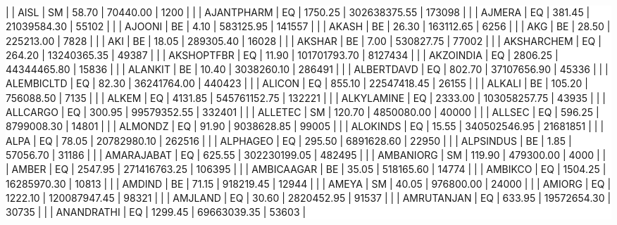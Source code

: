 |  | AISL | SM | 58.70 | 70440.00 | 1200 |
|  | AJANTPHARM | EQ | 1750.25 | 302638375.55 | 173098 |
|  | AJMERA | EQ | 381.45 | 21039584.30 | 55102 |
|  | AJOONI | BE | 4.10 | 583125.95 | 141557 |
|  | AKASH | BE | 26.30 | 163112.65 | 6256 |
|  | AKG | BE | 28.50 | 225213.00 | 7828 |
|  | AKI | BE | 18.05 | 289305.40 | 16028 |
|  | AKSHAR | BE | 7.00 | 530827.75 | 77002 |
|  | AKSHARCHEM | EQ | 264.20 | 13240365.35 | 49387 |
|  | AKSHOPTFBR | EQ | 11.90 | 101701793.70 | 8127434 |
|  | AKZOINDIA | EQ | 2806.25 | 44344465.80 | 15836 |
|  | ALANKIT | BE | 10.40 | 3038260.10 | 286491 |
|  | ALBERTDAVD | EQ | 802.70 | 37107656.90 | 45336 |
|  | ALEMBICLTD | EQ | 82.30 | 36241764.00 | 440423 |
|  | ALICON | EQ | 855.10 | 22547418.45 | 26155 |
|  | ALKALI | BE | 105.20 | 756088.50 | 7135 |
|  | ALKEM | EQ | 4131.85 | 545761152.75 | 132221 |
|  | ALKYLAMINE | EQ | 2333.00 | 103058257.75 | 43935 |
|  | ALLCARGO | EQ | 300.95 | 99579352.55 | 332401 |
|  | ALLETEC | SM | 120.70 | 4850080.00 | 40000 |
|  | ALLSEC | EQ | 596.25 | 8799008.30 | 14801 |
|  | ALMONDZ | EQ | 91.90 | 9038628.85 | 99005 |
|  | ALOKINDS | EQ | 15.55 | 340502546.95 | 21681851 |
|  | ALPA | EQ | 78.05 | 20782980.10 | 262516 |
|  | ALPHAGEO | EQ | 295.50 | 6891628.60 | 22950 |
|  | ALPSINDUS | BE | 1.85 | 57056.70 | 31186 |
|  | AMARAJABAT | EQ | 625.55 | 302230199.05 | 482495 |
|  | AMBANIORG | SM | 119.90 | 479300.00 | 4000 |
|  | AMBER | EQ | 2547.95 | 271416763.25 | 106395 |
|  | AMBICAAGAR | BE | 35.05 | 518165.60 | 14774 |
|  | AMBIKCO | EQ | 1504.25 | 16285970.30 | 10813 |
|  | AMDIND | BE | 71.15 | 918219.45 | 12944 |
|  | AMEYA | SM | 40.05 | 976800.00 | 24000 |
|  | AMIORG | EQ | 1222.10 | 120087947.45 | 98321 |
|  | AMJLAND | EQ | 30.60 | 2820452.95 | 91537 |
|  | AMRUTANJAN | EQ | 633.95 | 19572654.30 | 30735 |
|  | ANANDRATHI | EQ | 1299.45 | 69663039.35 | 53603 |